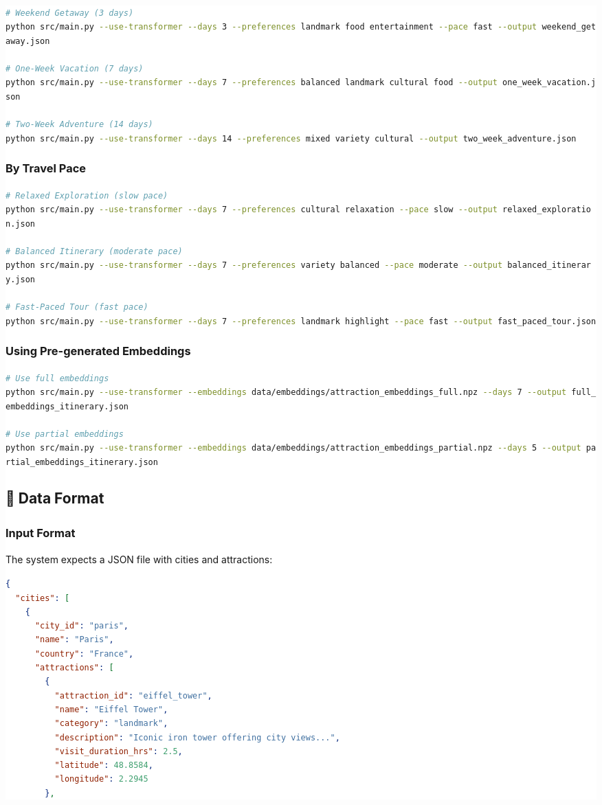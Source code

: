 ```bash
# Weekend Getaway (3 days)
python src/main.py --use-transformer --days 3 --preferences landmark food entertainment --pace fast --output weekend_getaway.json

# One-Week Vacation (7 days)
python src/main.py --use-transformer --days 7 --preferences balanced landmark cultural food --output one_week_vacation.json

# Two-Week Adventure (14 days)
python src/main.py --use-transformer --days 14 --preferences mixed variety cultural --output two_week_adventure.json
```

### By Travel Pace

```bash
# Relaxed Exploration (slow pace)
python src/main.py --use-transformer --days 7 --preferences cultural relaxation --pace slow --output relaxed_exploration.json

# Balanced Itinerary (moderate pace)
python src/main.py --use-transformer --days 7 --preferences variety balanced --pace moderate --output balanced_itinerary.json

# Fast-Paced Tour (fast pace)
python src/main.py --use-transformer --days 7 --preferences landmark highlight --pace fast --output fast_paced_tour.json
```

### Using Pre-generated Embeddings

```bash
# Use full embeddings
python src/main.py --use-transformer --embeddings data/embeddings/attraction_embeddings_full.npz --days 7 --output full_embeddings_itinerary.json

# Use partial embeddings
python src/main.py --use-transformer --embeddings data/embeddings/attraction_embeddings_partial.npz --days 5 --output partial_embeddings_itinerary.json
```

## 📄 Data Format

### Input Format

The system expects a JSON file with cities and attractions:

```json
{
  "cities": [
    {
      "city_id": "paris",
      "name": "Paris",
      "country": "France",
      "attractions": [
        {
          "attraction_id": "eiffel_tower",
          "name": "Eiffel Tower",
          "category": "landmark",
          "description": "Iconic iron tower offering city views...",
          "visit_duration_hrs": 2.5,
          "latitude": 48.8584,
          "longitude": 2.2945
        },
```